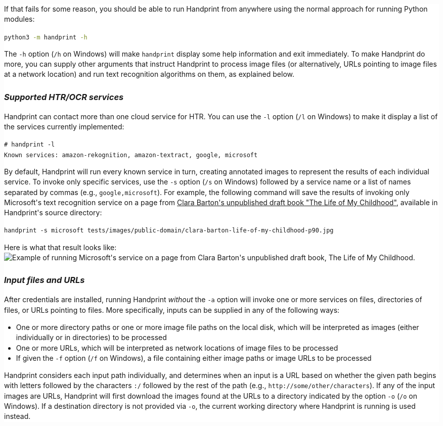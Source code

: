 If that fails for some reason, you should be able to run Handprint from anywhere using the normal approach for running Python modules:

```bash
python3 -m handprint -h
```

The `-h` option (`/h` on Windows) will make `handprint` display some help information and exit immediately.  To make Handprint do more, you can supply other arguments that instruct Handprint to process image files (or alternatively, URLs pointing to image files at a network location) and run text recognition algorithms on them, as explained below.


### _Supported HTR/OCR services_

Handprint can contact more than one cloud service for HTR.  You can use the `-l` option (`/l` on Windows) to make it display a list of the services currently implemented:

```
# handprint -l
Known services: amazon-rekognition, amazon-textract, google, microsoft
```

By default, Handprint will run every known service in turn, creating annotated images to represent the results of each individual service.  To invoke only specific services, use the `-s` option (`/s` on Windows) followed by a service name or a list of names separated by commas (e.g., `google,microsoft`).  For example, the following command will save the results of invoking only Microsoft's text recognition service on a page from [Clara Barton's unpublished draft book "The Life of My Childhood"](https://picryl.com/media/clara-barton-papers-speeches-and-writings-file-1849-1947-books-the-life-of-71), available in Handprint's source directory:
```csh
handprint -s microsoft tests/images/public-domain/clara-barton-life-of-my-childhood-p90.jpg
```

Here is what that result looks like:
<img src="https://raw.githubusercontent.com/caltechlibrary/handprint/master/.graphics/clara-barton-page.png" alt="Example of running Microsoft's service on a page from Clara Barton's unpublished draft book, The Life of My Childhood.">


### _Input files and URLs_

After credentials are installed, running Handprint _without_ the `-a` option will invoke one or more services on files, directories of files, or URLs pointing to files.  More specifically, inputs can be supplied in any of the following ways:

* One or more directory paths or one or more image file paths on the local disk, which will be interpreted as images (either individually or in directories) to be processed
* One or more URLs, which will be interpreted as network locations of image files to be processed
* If given the `-f` option (`/f` on Windows), a file containing either image paths or image URLs to be processed

Handprint considers each input path individually, and determines when an input is a URL based on whether the given path begins with letters followed by the characters `:/` followed by the rest of the path (e.g., `http://some/other/characters`).  If any of the input images are URLs, Handprint will first download the images found at the URLs to a directory indicated by the option `-o` (`/o` on Windows).  If a destination directory is not provided via `-o`, the current working directory where Handprint is running is used instead.
